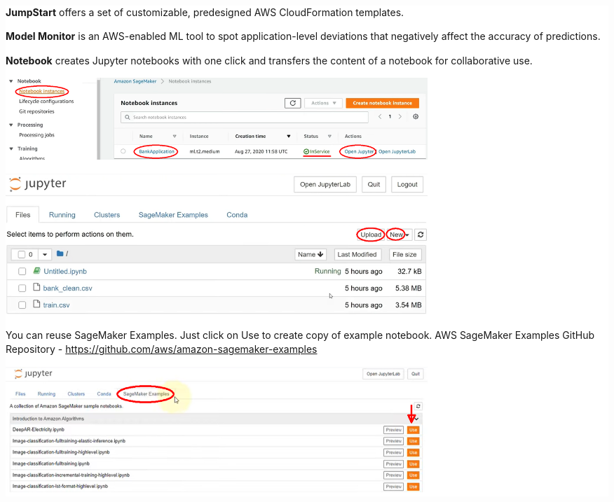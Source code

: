 **JumpStart** offers a set of customizable, predesigned AWS
CloudFormation templates.

**Model Monitor** is an AWS-enabled ML tool to spot application-level
deviations that negatively affect the accuracy of predictions.

**Notebook** creates Jupyter notebooks with one click and transfers the
content of a notebook for collaborative use.

<img src="./media/image4.png"
style="width:6.26806in;height:1.22569in" />

<img src="./media/image5.png"
style="width:6.26806in;height:2.10139in" />

You can reuse SageMaker Examples. Just click on Use to create copy of
example notebook. AWS SageMaker Examples GitHub Repository -
<https://github.com/aws/amazon-sagemaker-examples>

<img src="./media/image6.png"
style="width:6.26806in;height:1.87639in" />
